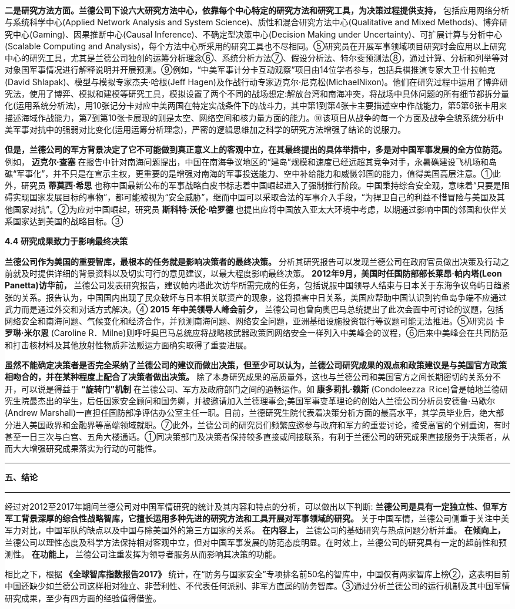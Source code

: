  **二是研究方法方面。兰德公司下设六大研究方法中心，依靠每个中心特定的研究方法和研究工具，为决策过程提供支持，**
包括应用网络分析与系统科学中心(Applied Network Analysis and System
Science)、质性和混合研究方法中心(Qualitative and Mixed
Methods)、博弈研究中心(Gaming)、因果推断中心(Causal Inference)、不确定型决策中心(Decision Making
under Uncertainty)、可扩展计算与分析中心(Scalable Computing and
Analysis)，每个方法中心所采用的研究工具也不尽相同。⑤研究员在开展军事领域项目研究时会应用以上研究中心的研究工具，尤其是兰德公司独创的运筹分析理念⑥、系统分析方法⑦、假设分析法、特尔斐预测法⑧，通过计算、分析和列举等对对象国军事情况进行解释说明并开展预测。⑨例如，“中美军事计分卡互动观察”项目由14位学者参与，包括兵棋推演专家大卫·什拉帕克(David
Shlapak)、模型与模拟专家杰夫·哈根(Jeff
Hagen)及作战行动专家迈克尔·尼克松(MichaelNixon)。他们在研究过程中运用了博弈研究法，使用了博弈、模拟和建模等研究工具，模拟设置了两个不同的战场想定:解放台湾和南海冲突，将战场中具体问题的所有细节都拆分量化(运用系统分析法)，用10张记分卡对应中美两国在特定实战条件下的战斗力，其中第1到第4张卡主要描述空中作战能力，第5第6张卡用来描述海域作战能力，第7到第10张卡展现的则是太空、网络空间和核力量方面的能力。⑩该项目从战争的每一个方面及战争全貌系统分析中美军事对抗中的强弱对比变化(运用运筹分析理念)，严密的逻辑思维加之科学的研究方法增强了结论的说服力。

 **但是，兰德公司的军方背景决定了它不可能做到真正意义上的客观中立，在其最终提出的具体举措中，多是对中国军事发展的全方位防范。** 例如，
**迈克尔·查塞**
在报告中针对南海问题提出，中国在南海争议地区的“建岛”规模和速度已经远超其竞争对手，永暑礁建设飞机场和岛礁“军事化”，并不只是在宣示主权，更重要的是增强对南海的军事投送能力、空中补给能力和威慑邻国的能力，值得美国高层注意。①此外，研究员
**蒂莫西·希思**
也称中国最新公布的军事战略白皮书标志着中国崛起进入了强制推行阶段。中国秉持综合安全观，意味着“只要是阻碍实现国家发展目标的事物”，都可能被视为“安全威胁”，继而中国可以采取合法的军事介入手段，“为捍卫自己的利益不惜冒险与美国及其他国家对抗”。②为应对中国崛起，研究员
**斯科特·沃伦·哈罗德** 也提出应将中国放入亚太大环境中考虑，以期通过影响中国的邻国和伙伴关系国家达到美国的战略目标。③

 **4.4** **研究成果致力于影响最终决策**

 **兰德公司作为美国的重要智库，最根本的任务就是影响决策者的最终决策。**
分析其研究报告可以发现兰德公司在政府官员做出决策及行动之前就及时提供详细的背景资料以及切实可行的意见建议，以最大程度影响最终决策。
**2012年9月，美国时任国防部部长莱昂·帕内塔(Leon Panetta)访华前，**
兰德公司发表研究报告，建议帕内塔此次访华所需完成的任务，包括说服中国领导人结束与日本关于东海争议岛屿日趋紧张的关系。报告认为，中国国内出现了民众破坏与日本相关联资产的现象，这将损害中日关系，美国应帮助中国认识到钓鱼岛争端不应通过武力而是通过外交和对话方式解决。④
**2015** **年中美领导人峰会前夕，**
兰德公司也曾向奥巴马总统提出了此次会面中可讨论的议题，包括网络安全和南海问题、气候变化和经济合作，并预测南海问题、网络安全问题，亚洲基础设施投资银行等议题可能无法推进。⑤研究员
**卡罗琳·米尔恩** (Caroline
R．Milne)则呼吁奥巴马总统应将战略核武器政策同网络安全一样列入中美峰会的议程，⑥后来中美峰会在共同防范和打击核材料及其他放射性物质非法贩运方面确实取得了重要进展。

**虽然不能确定决策者是否完全采纳了兰德公司的建议而做出决策，但至少可以认为，兰德公司研究成果的观点和政策建议是与美国官方政策相吻合的，并在某种程度上配合了决策者做出决策。**
除了本身研究成果的高质量外，这也与兰德公司和美国官方之间长期密切的关系分不开，可以说是得益于 **“旋转门”机制**
在兰德公司、军方及政府部门之间的通畅运作。如 **康多莉扎·赖斯** (Condoleezza
Ｒice)曾是帕地兰德研究生院最杰出的学生，后任国家安全顾问和国务卿，并被邀请加入兰德理事会;美国军事变革理论的创始人兰德公司分析员安德鲁·马歇尔(Andrew
Marshall)一直担任国防部净评估办公室主任一职。目前，兰德研究生院代表着决策分析方面的最高水平，其学员毕业后，绝大部分进入美国政界和金融界等高端领域就职。⑦此外，兰德公司的研究员们频繁应邀参与政府和军方的重要讨论，接受高官的个别垂询，有时甚至一日三次与白宫、五角大楼通话。①同决策部门及决策者保持较多直接或间接联系，有利于兰德公司的研究成果直接服务于决策者，从而大大增强研究成果落实为行动的可能性。

 ****

 **五、结论**

 ****

经过对2012至2017年期间兰德公司对中国军情研究的统计及其内容和特点的分析，可以做出以下判断:
**兰德公司是具有一定独立性、但军方军工背景深厚的综合性战略智库，它擅长运用多种先进的研究方法和工具开展对军事领域的研究。**
关于中国军情，兰德公司侧重于关注中美军力对比，中国军队的缺点以及中国与除美国外的第三方国家的关系。 **在内容上，**
兰德公司的基础研究与热点问题分析并重。 **在倾向上，**
兰德公司以理性态度及科学方法保持相对客观中立，但对中国军事发展的防范态度明显。在时效上，兰德公司的研究具有一定的超前性和预测性。 **在功能上，**
兰德公司注重发挥为领导者服务从而影响其决策的功能。

相比之下，根据 **《全球智库指数报告2017》**
统计，在“防务与国家安全”专项排名前50名的智库中，中国仅有两家智库上榜②，这表明目前中国还缺少如兰德公司这样相对独立、非营利性、不代表任何派别、非军方直属的防务智库。③通过分析兰德公司的运行机制及其中国军情研究成果，至少有四方面的经验值得借鉴。
